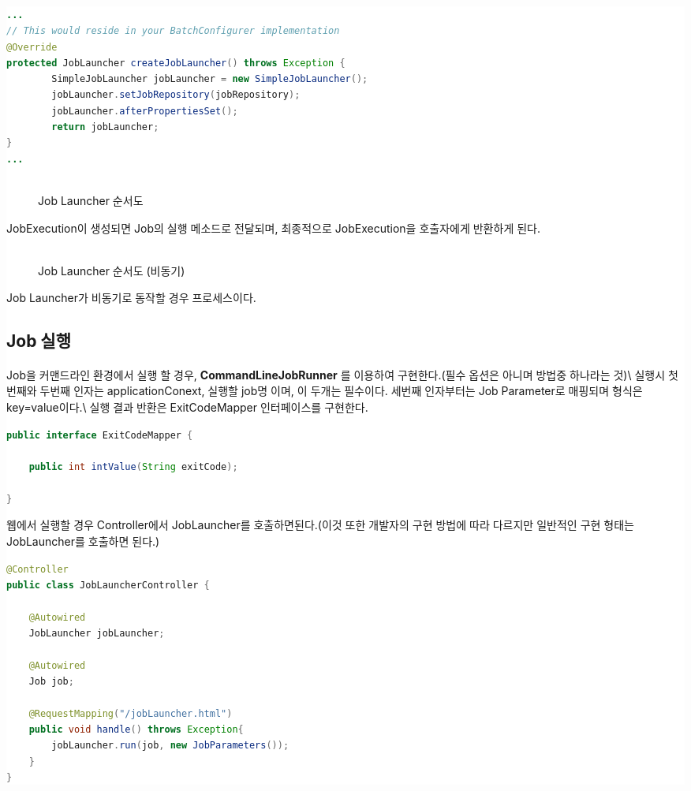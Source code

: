 ``` java
...
// This would reside in your BatchConfigurer implementation
@Override
protected JobLauncher createJobLauncher() throws Exception {
        SimpleJobLauncher jobLauncher = new SimpleJobLauncher();
        jobLauncher.setJobRepository(jobRepository);
        jobLauncher.afterPropertiesSet();
        return jobLauncher;
}
...
```

<figure>
	<img src="{{ 'https://docs.spring.io/spring-batch/4.1.x/reference/html/images/job-launcher-sequence-sync.png'}}" alt=""> 
	<figcaption>Job Launcher 순서도</figcaption>
</figure>

JobExecution이 생성되면 Job의 실행 메소드로 전달되며, 최종적으로 JobExecution을 호출자에게 반환하게 된다.

<figure>
	<img src="{{ 'https://docs.spring.io/spring-batch/4.1.x/reference/html/images/job-launcher-sequence-async.png'}}" alt=""> 
	<figcaption>Job Launcher 순서도 (비동기)</figcaption>
</figure>

Job Launcher가 비동기로 동작할 경우 프로세스이다.

## Job 실행
Job을 커맨드라인 환경에서 실행 할 경우, **CommandLineJobRunner** 를 이용하여 구현한다.(필수 옵션은 아니며 방법중 하나라는 것)\\
실행시 첫번째와 두번째 인자는 applicationConext, 실행할 job명 이며, 이 두개는 필수이다. 세번째 인자부터는 Job Parameter로 매핑되며 형식은 key=value이다.\\
실행 결과 반환은 ExitCodeMapper 인터페이스를 구현한다.

``` java
public interface ExitCodeMapper {

    public int intValue(String exitCode);

}
```

웹에서 실행할 경우 Controller에서 JobLauncher를 호출하면된다.(이것 또한 개발자의 구현 방법에 따라 다르지만 일반적인 구현 형태는 JobLauncher를 호출하면 된다.)

``` java
@Controller
public class JobLauncherController {

    @Autowired
    JobLauncher jobLauncher;

    @Autowired
    Job job;

    @RequestMapping("/jobLauncher.html")
    public void handle() throws Exception{
        jobLauncher.run(job, new JobParameters());
    }
}
```